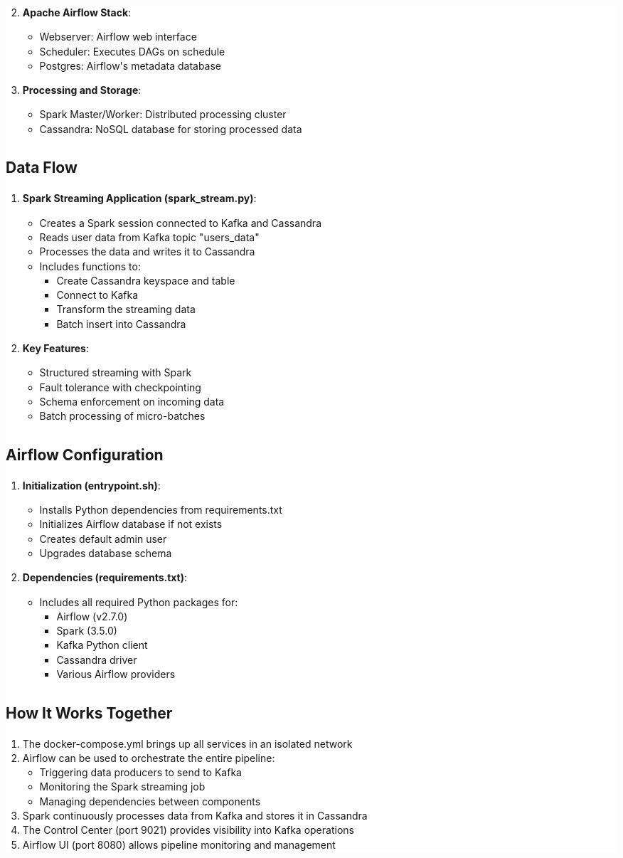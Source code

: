 2. **Apache Airflow Stack**:
   - Webserver: Airflow web interface
   - Scheduler: Executes DAGs on schedule
   - Postgres: Airflow's metadata database

3. **Processing and Storage**:
   - Spark Master/Worker: Distributed processing cluster
   - Cassandra: NoSQL database for storing processed data

## Data Flow

1. **Spark Streaming Application (spark_stream.py)**:
   - Creates a Spark session connected to Kafka and Cassandra
   - Reads user data from Kafka topic "users_data"
   - Processes the data and writes it to Cassandra
   - Includes functions to:
     - Create Cassandra keyspace and table
     - Connect to Kafka
     - Transform the streaming data
     - Batch insert into Cassandra

2. **Key Features**:
   - Structured streaming with Spark
   - Fault tolerance with checkpointing
   - Schema enforcement on incoming data
   - Batch processing of micro-batches

## Airflow Configuration

1. **Initialization (entrypoint.sh)**:
   - Installs Python dependencies from requirements.txt
   - Initializes Airflow database if not exists
   - Creates default admin user
   - Upgrades database schema

2. **Dependencies (requirements.txt)**:
   - Includes all required Python packages for:
     - Airflow (v2.7.0)
     - Spark (3.5.0)
     - Kafka Python client
     - Cassandra driver
     - Various Airflow providers

## How It Works Together

1. The docker-compose.yml brings up all services in an isolated network
2. Airflow can be used to orchestrate the entire pipeline:
   - Triggering data producers to send to Kafka
   - Monitoring the Spark streaming job
   - Managing dependencies between components
3. Spark continuously processes data from Kafka and stores it in Cassandra
4. The Control Center (port 9021) provides visibility into Kafka operations
5. Airflow UI (port 8080) allows pipeline monitoring and management
